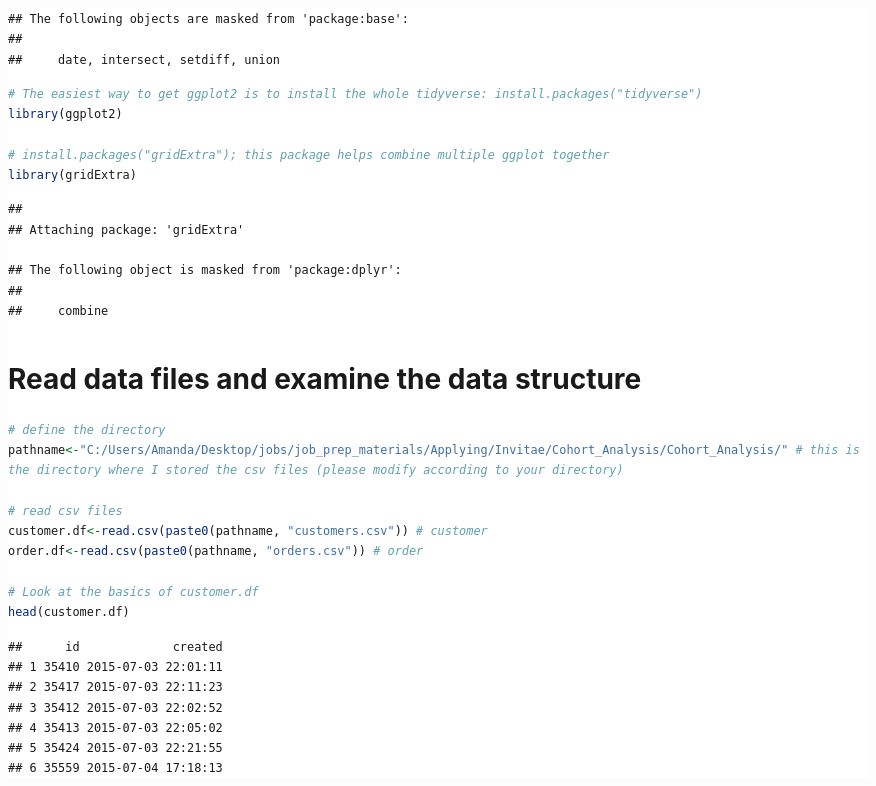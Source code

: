     ## The following objects are masked from 'package:base':
    ## 
    ##     date, intersect, setdiff, union

``` r
# The easiest way to get ggplot2 is to install the whole tidyverse: install.packages("tidyverse")
library(ggplot2)

# install.packages("gridExtra"); this package helps combine multiple ggplot together 
library(gridExtra)
```

    ## 
    ## Attaching package: 'gridExtra'

    ## The following object is masked from 'package:dplyr':
    ## 
    ##     combine

# Read data files and examine the data structure

``` r
# define the directory 
pathname<-"C:/Users/Amanda/Desktop/jobs/job_prep_materials/Applying/Invitae/Cohort_Analysis/Cohort_Analysis/" # this is the directory where I stored the csv files (please modify according to your directory)

# read csv files 
customer.df<-read.csv(paste0(pathname, "customers.csv")) # customer 
order.df<-read.csv(paste0(pathname, "orders.csv")) # order 

# Look at the basics of customer.df
head(customer.df)
```

    ##      id             created
    ## 1 35410 2015-07-03 22:01:11
    ## 2 35417 2015-07-03 22:11:23
    ## 3 35412 2015-07-03 22:02:52
    ## 4 35413 2015-07-03 22:05:02
    ## 5 35424 2015-07-03 22:21:55
    ## 6 35559 2015-07-04 17:18:13
